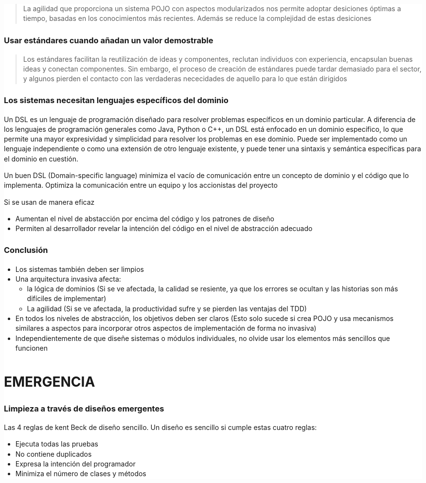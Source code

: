 > La agilidad que proporciona un sistema POJO con aspectos modularizados nos permite adoptar desiciones óptimas a tiempo, basadas en los conocimientos más recientes. Además se reduce la complejidad de estas desiciones
> 

### Usar estándares cuando añadan un valor demostrable

> Los estándares facilitan la reutilización de ideas y componentes, reclutan individuos con experiencia, encapsulan buenas ideas y conectan componentes. Sin embargo, el proceso de creación de estándares puede tardar demasiado para el sector, y algunos pierden el contacto con las verdaderas nececidades de aquello para lo que están dirigidos
> 

### Los sistemas necesitan lenguajes específicos del dominio

Un DSL es un lenguaje de programación diseñado para resolver problemas específicos en un dominio particular. A diferencia de los lenguajes de programación generales como Java, Python o C++, un DSL está enfocado en un dominio específico, lo que permite una mayor expresividad y simplicidad para resolver los problemas en ese dominio. Puede ser implementado como un lenguaje independiente o como una extensión de otro lenguaje existente, y puede tener una sintaxis y semántica específicas para el dominio en cuestión.

Un buen DSL (Domain-specific language) minimiza el vacío de comunicación entre un concepto de dominio y el código que lo implementa. Optimiza la comunicación entre un equipo y los accionistas del proyecto

Si se usan de manera eficaz

- Aumentan el nivel de abstacción por encima del código  y los patrones de diseño
- Permiten al desarrollador revelar la intención del código en el nivel de abstracción adecuado

### Conclusión

- Los sistemas también deben ser limpios
- Una arquitectura invasiva afecta:
    - la lógica de dominios (Si se ve afectada, la calidad se resiente, ya que los errores se ocultan y las historias son más difíciles de implementar)
    - La agilidad (Si se ve afectada, la productividad sufre y se pierden las ventajas del TDD)
- En todos los niveles de abstracción, los objetivos deben ser claros (Esto solo sucede si crea POJO y usa mecanismos similares a aspectos para incorporar otros aspectos de implementación de forma no invasiva)
- Independientemente de que diseñe sistemas o módulos individuales, no olvide usar los elementos más sencillos que funcionen

# EMERGENCIA

### Limpieza a través de diseños emergentes

Las 4 reglas de kent Beck de diseño sencillo. Un diseño es sencillo si cumple estas cuatro reglas:

- Ejecuta todas las pruebas
- No contiene duplicados
- Expresa la intención del programador
- Minimiza el número de clases y métodos
